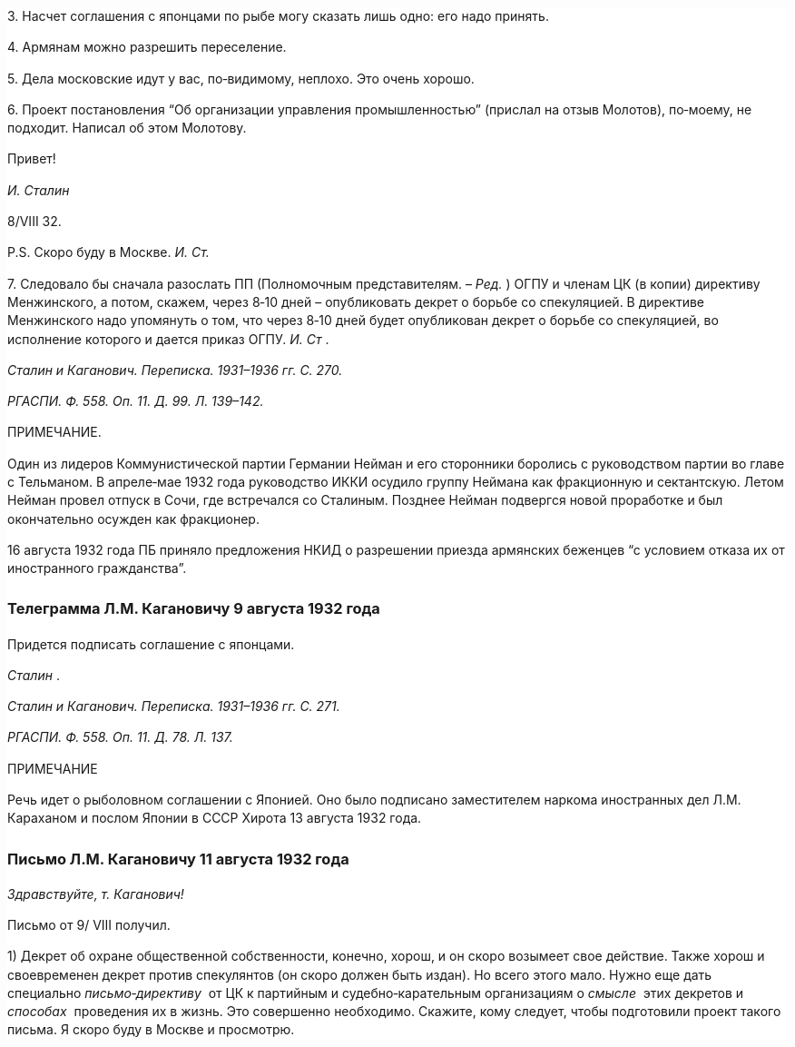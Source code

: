 3. Насчет соглашения с японцами по рыбе могу сказать лишь одно: его надо принять.

4. Армянам можно разрешить переселение.

5. Дела московские идут у вас, по‑видимому, неплохо. Это очень хорошо.

6. Проект постановления “Об организации управления промышленностью” (прислал на отзыв Молотов), по‑моему, не подходит. Написал об этом Молотову.

Привет!

_И. Сталин_

8/VIII 32.

Р.S. Скоро буду в Москве. _И. Ст._

7. Следовало бы сначала разослать ПП (Полномочным представителям. – _Ред._ ) ОГПУ и членам ЦК (в копии) директиву Менжинского, а потом, скажем, через 8‑10 дней – опубликовать декрет о борьбе со спекуляцией. В директиве Менжинского надо упомянуть о том, что через 8‑10 дней будет опубликован декрет о борьбе со спекуляцией, во исполнение которого и дается приказ ОГПУ. _И. Ст_ .

_Сталин и Каганович. Переписка. 1931–1936 гг. С. 270._

_РГАСПИ. Ф. 558. Оп. 11. Д. 99. Л. 139–142._

ПРИМЕЧАНИЕ.

Один из лидеров Коммунистической партии Германии Нейман и его сторонники боролись с руководством партии во главе с Тельманом. В апреле‑мае 1932 года руководство ИККИ осудило группу Неймана как фракционную и сектантскую. Летом Нейман провел отпуск в Сочи, где встречался со Сталиным. Позднее Нейман подвергся новой проработке и был окончательно осужден как фракционер.

16 августа 1932 года ПБ приняло предложения НКИД о разрешении приезда армянских беженцев “с условием отказа их от иностранного гражданства”.

### Телеграмма Л.М. Кагановичу 9 августа 1932 года

Придется подписать соглашение с японцами.

_Сталин_ .

_Сталин и Каганович. Переписка. 1931–1936 гг. С. 271._

_РГАСПИ. Ф. 558. Оп. 11. Д. 78. Л. 137._

ПРИМЕЧАНИЕ

Речь идет о рыболовном соглашении с Японией. Оно было подписано заместителем наркома иностранных дел Л.М. Караханом и послом Японии в СССР Хирота 13 августа 1932 года.

### Письмо Л.М. Кагановичу 11 августа 1932 года

_Здравствуйте, т. Каганович!_

Письмо от 9/ VIII получил.

1) Декрет об охране общественной собственности, конечно, хорош, и он скоро возымеет свое действие. Также хорош и своевременен декрет против спекулянтов (он скоро должен быть издан). Но всего этого мало. Нужно еще дать специально _письмо‑директиву_  от ЦК к партийным и судебно‑карательным организациям о _смысле_  этих декретов и _способах_  проведения их в жизнь. Это совершенно необходимо. Скажите, кому следует, чтобы подготовили проект такого письма. Я скоро буду в Москве и просмотрю.
